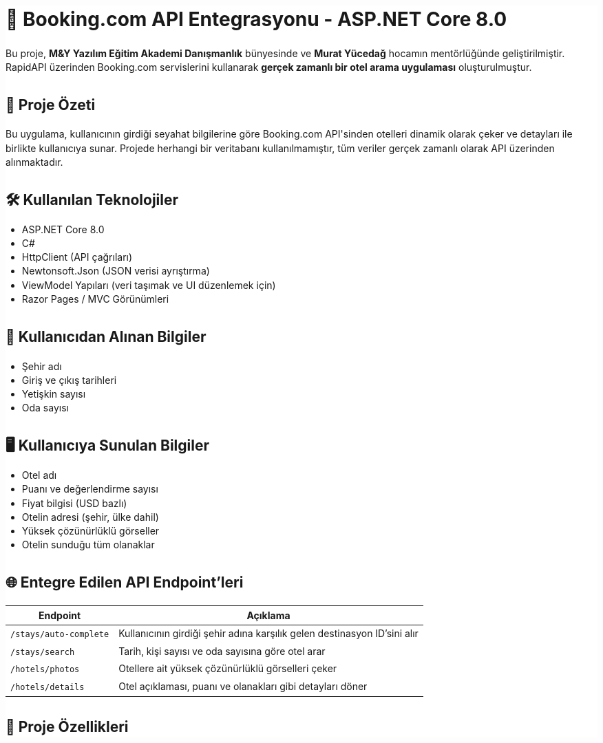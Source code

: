 # 🏨 Booking.com API Entegrasyonu - ASP.NET Core 8.0

Bu proje, **M&Y Yazılım Eğitim Akademi Danışmanlık** bünyesinde ve **Murat Yücedağ** hocamın mentörlüğünde geliştirilmiştir. RapidAPI üzerinden Booking.com servislerini kullanarak **gerçek zamanlı bir otel arama uygulaması** oluşturulmuştur.

## 🚀 Proje Özeti

Bu uygulama, kullanıcının girdiği seyahat bilgilerine göre Booking.com API'sinden otelleri dinamik olarak çeker ve detayları ile birlikte kullanıcıya sunar. Projede herhangi bir veritabanı kullanılmamıştır, tüm veriler gerçek zamanlı olarak API üzerinden alınmaktadır.

## 🛠️ Kullanılan Teknolojiler

- ASP.NET Core 8.0
- C#
- HttpClient (API çağrıları)
- Newtonsoft.Json (JSON verisi ayrıştırma)
- ViewModel Yapıları (veri taşımak ve UI düzenlemek için)
- Razor Pages / MVC Görünümleri

## 👤 Kullanıcıdan Alınan Bilgiler

- Şehir adı
- Giriş ve çıkış tarihleri
- Yetişkin sayısı
- Oda sayısı

## 🖥️ Kullanıcıya Sunulan Bilgiler

- Otel adı
- Puanı ve değerlendirme sayısı
- Fiyat bilgisi (USD bazlı)
- Otelin adresi (şehir, ülke dahil)
- Yüksek çözünürlüklü görseller
- Otelin sunduğu tüm olanaklar

## 🌐 Entegre Edilen API Endpoint’leri

| Endpoint | Açıklama |
|----------|----------|
| `/stays/auto-complete` | Kullanıcının girdiği şehir adına karşılık gelen destinasyon ID’sini alır |
| `/stays/search` | Tarih, kişi sayısı ve oda sayısına göre otel arar |
| `/hotels/photos` | Otellere ait yüksek çözünürlüklü görselleri çeker |
| `/hotels/details` | Otel açıklaması, puanı ve olanakları gibi detayları döner |

## 🧩 Proje Özellikleri

